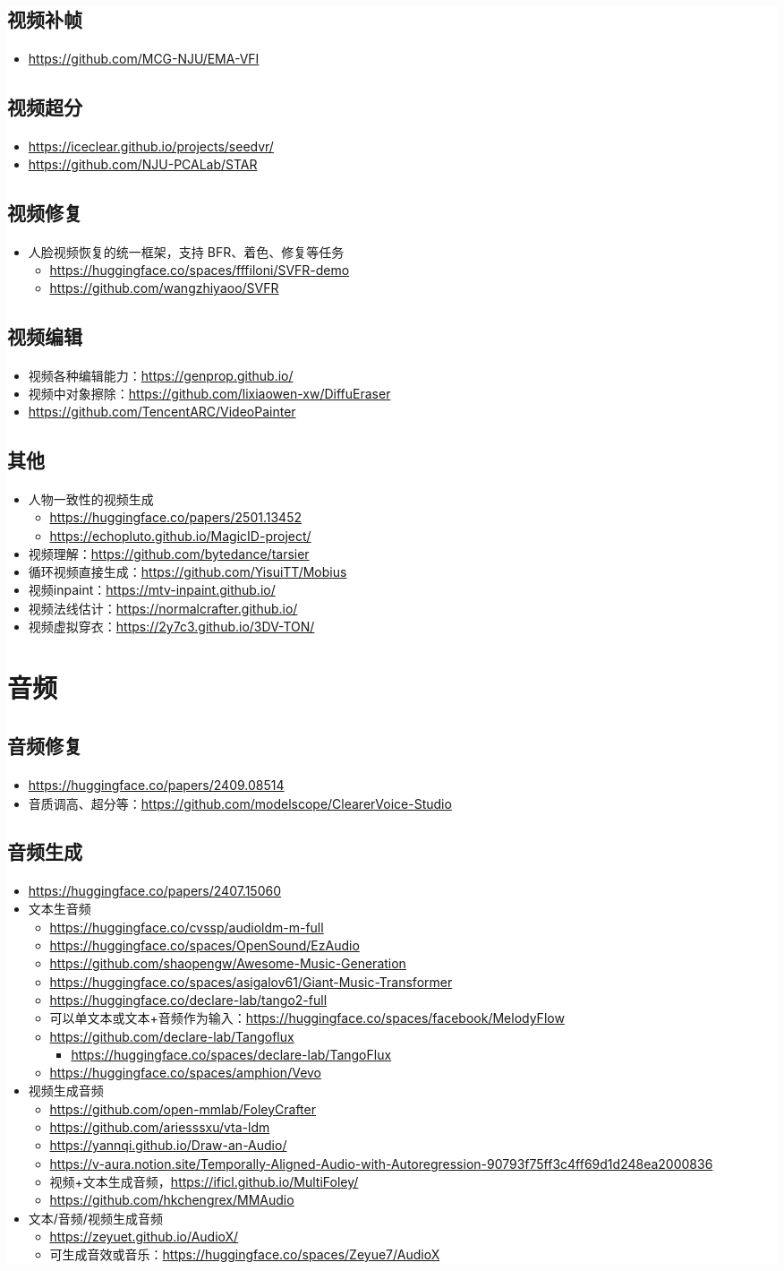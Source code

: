 ## 视频补帧
- https://github.com/MCG-NJU/EMA-VFI

## 视频超分
- https://iceclear.github.io/projects/seedvr/
- https://github.com/NJU-PCALab/STAR

## 视频修复
- 人脸视频恢复的统一框架，支持 BFR、着色、修复等任务
  - https://huggingface.co/spaces/fffiloni/SVFR-demo
  - https://github.com/wangzhiyaoo/SVFR

## 视频编辑
- 视频各种编辑能力：https://genprop.github.io/
- 视频中对象擦除：https://github.com/lixiaowen-xw/DiffuEraser
- https://github.com/TencentARC/VideoPainter

## 其他
- 人物一致性的视频生成
  - https://huggingface.co/papers/2501.13452
  - https://echopluto.github.io/MagicID-project/
- 视频理解：https://github.com/bytedance/tarsier
- 循环视频直接生成：https://github.com/YisuiTT/Mobius
- 视频inpaint：https://mtv-inpaint.github.io/
- 视频法线估计：https://normalcrafter.github.io/
- 视频虚拟穿衣：https://2y7c3.github.io/3DV-TON/

# 音频
## 音频修复
- https://huggingface.co/papers/2409.08514
- 音质调高、超分等：https://github.com/modelscope/ClearerVoice-Studio

## 音频生成
- https://huggingface.co/papers/2407.15060
- 文本生音频
  - https://huggingface.co/cvssp/audioldm-m-full
  - https://huggingface.co/spaces/OpenSound/EzAudio
  - https://github.com/shaopengw/Awesome-Music-Generation
  - https://huggingface.co/spaces/asigalov61/Giant-Music-Transformer
  - https://huggingface.co/declare-lab/tango2-full
  - 可以单文本或文本+音频作为输入：https://huggingface.co/spaces/facebook/MelodyFlow
  - https://github.com/declare-lab/Tangoflux
    - https://huggingface.co/spaces/declare-lab/TangoFlux
  - https://huggingface.co/spaces/amphion/Vevo
- 视频生成音频
  - https://github.com/open-mmlab/FoleyCrafter
  - https://github.com/ariesssxu/vta-ldm
  - https://yannqi.github.io/Draw-an-Audio/
  - https://v-aura.notion.site/Temporally-Aligned-Audio-with-Autoregression-90793f75ff3c4ff69d1d248ea2000836
  - 视频+文本生成音频，https://ificl.github.io/MultiFoley/
  - https://github.com/hkchengrex/MMAudio
- 文本/音频/视频生成音频
  - https://zeyuet.github.io/AudioX/
  - 可生成音效或音乐：https://huggingface.co/spaces/Zeyue7/AudioX
